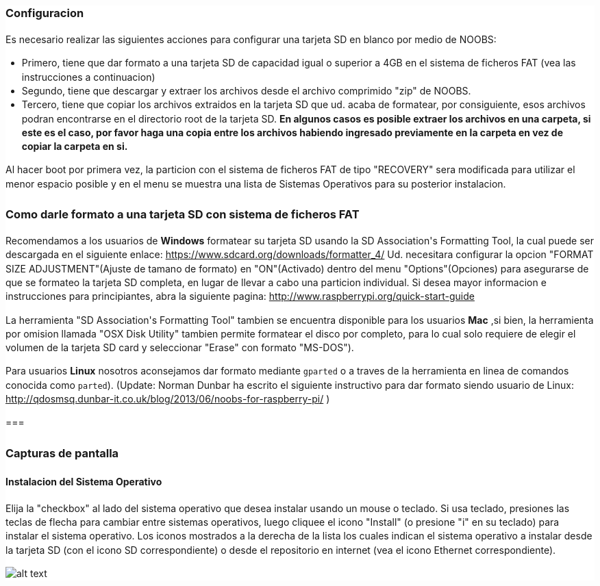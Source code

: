 ### Configuracion

Es  necesario realizar las siguientes acciones para configurar una tarjeta SD en blanco por medio de NOOBS:
- Primero, tiene que dar formato a una tarjeta SD de capacidad igual o superior a 4GB en el sistema de ficheros FAT (vea las instrucciones a continuacion)
- Segundo, tiene que descargar y extraer los archivos desde el archivo comprimido "zip" de NOOBS.
- Tercero, tiene que copiar los archivos extraidos en la tarjeta SD que ud. acaba de formatear, por consiguiente, esos archivos podran encontrarse en el directorio root de la tarjeta SD.
<b> En algunos casos es posible extraer los archivos en una carpeta, si este es el caso, por favor haga una copia entre los archivos habiendo ingresado previamente en la carpeta en vez de copiar la carpeta en si.</b>

Al hacer boot por primera vez, la particion con el sistema de ficheros FAT de tipo "RECOVERY" sera modificada para utilizar el menor espacio posible y en el menu se muestra una lista de Sistemas Operativos para su posterior instalacion.

### Como darle formato a una tarjeta SD con sistema de ficheros FAT 

Recomendamos a los usuarios de <b>Windows</b> formatear su tarjeta SD usando la SD Association's Formatting Tool, la cual puede ser descargada en el siguiente enlace: https://www.sdcard.org/downloads/formatter_4/  Ud. necesitara configurar la opcion "FORMAT SIZE ADJUSTMENT"(Ajuste de tamano de formato) en "ON"(Activado) dentro del menu "Options"(Opciones) para asegurarse de que se formateo la  tarjeta SD completa, en lugar de llevar a cabo una particion individual. Si desea mayor informacion e instrucciones para principiantes, abra la siguiente pagina: http://www.raspberrypi.org/quick-start-guide

La herramienta "SD Association's Formatting Tool" tambien se encuentra disponible para los usuarios <b>Mac</b> ,si bien, la herramienta por omision llamada "OSX Disk Utility" tambien permite formatear el disco por completo, para lo cual solo requiere de elegir el volumen de la tarjeta SD card y seleccionar "Erase" con formato "MS-DOS").

Para usuarios <b>Linux</b> nosotros aconsejamos dar formato mediante `gparted` o a traves de la herramienta en linea de comandos conocida como `parted`). (Update: Norman Dunbar ha escrito el siguiente instructivo para dar formato siendo usuario de Linux: http://qdosmsq.dunbar-it.co.uk/blog/2013/06/noobs-for-raspberry-pi/ )

===

### Capturas de pantalla

#### Instalacion del Sistema Operativo

Elija la "checkbox" al lado del sistema operativo que desea instalar usando un mouse o teclado. Si usa teclado, presiones las teclas de flecha para cambiar entre sistemas operativos, luego cliquee el icono "Install" (o presione "i" en su teclado) para instalar el sistema operativo. Los iconos mostrados a la derecha de la lista los cuales indican el sistema operativo a instalar desde la tarjeta SD (con el icono SD correspondiente) o desde el repositorio en internet (vea el icono Ethernet correspondiente).

![alt text](http://downloads.raspberrypi.org/NOOBS/screenshots/os_selected.png "Elija los sistemas operativos a instalar")

